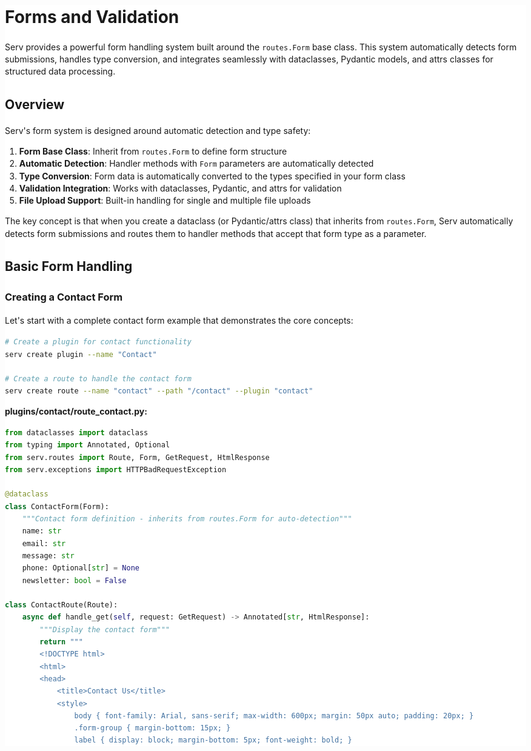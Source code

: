 # Forms and Validation

Serv provides a powerful form handling system built around the `routes.Form` base class. This system automatically detects form submissions, handles type conversion, and integrates seamlessly with dataclasses, Pydantic models, and attrs classes for structured data processing.

## Overview

Serv's form system is designed around automatic detection and type safety:

1. **Form Base Class**: Inherit from `routes.Form` to define form structure
2. **Automatic Detection**: Handler methods with `Form` parameters are automatically detected
3. **Type Conversion**: Form data is automatically converted to the types specified in your form class
4. **Validation Integration**: Works with dataclasses, Pydantic, and attrs for validation
5. **File Upload Support**: Built-in handling for single and multiple file uploads

The key concept is that when you create a dataclass (or Pydantic/attrs class) that inherits from `routes.Form`, Serv automatically detects form submissions and routes them to handler methods that accept that form type as a parameter.

## Basic Form Handling

### Creating a Contact Form

Let's start with a complete contact form example that demonstrates the core concepts:

```bash
# Create a plugin for contact functionality
serv create plugin --name "Contact"

# Create a route to handle the contact form
serv create route --name "contact" --path "/contact" --plugin "contact"
```

**plugins/contact/route_contact.py:**
```python
from dataclasses import dataclass
from typing import Annotated, Optional
from serv.routes import Route, Form, GetRequest, HtmlResponse
from serv.exceptions import HTTPBadRequestException

@dataclass
class ContactForm(Form):
    """Contact form definition - inherits from routes.Form for auto-detection"""
    name: str
    email: str
    message: str
    phone: Optional[str] = None
    newsletter: bool = False

class ContactRoute(Route):
    async def handle_get(self, request: GetRequest) -> Annotated[str, HtmlResponse]:
        """Display the contact form"""
        return """
        <!DOCTYPE html>
        <html>
        <head>
            <title>Contact Us</title>
            <style>
                body { font-family: Arial, sans-serif; max-width: 600px; margin: 50px auto; padding: 20px; }
                .form-group { margin-bottom: 15px; }
                label { display: block; margin-bottom: 5px; font-weight: bold; }
```